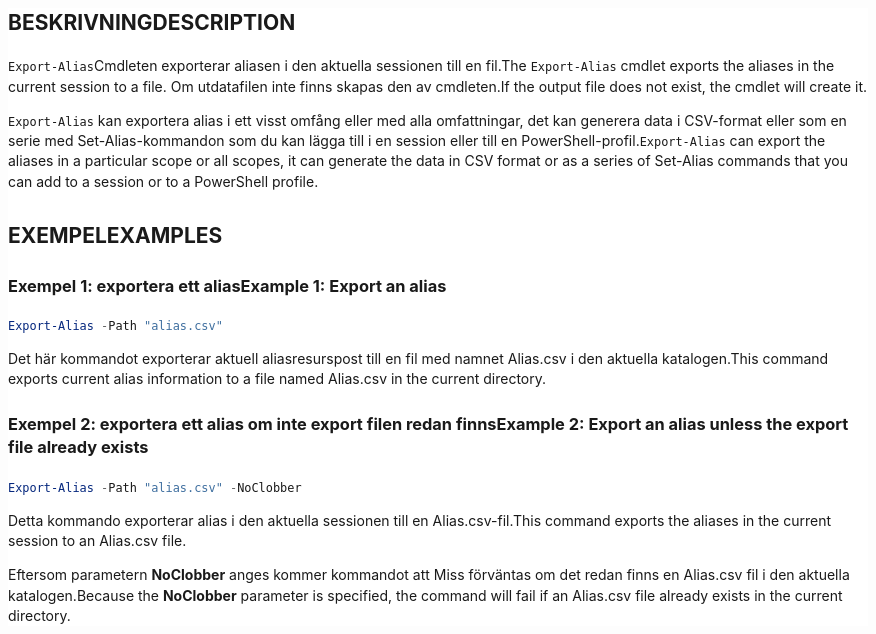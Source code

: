 ## <span data-ttu-id="3362d-108">BESKRIVNING</span><span class="sxs-lookup"><span data-stu-id="3362d-108">DESCRIPTION</span></span>

<span data-ttu-id="3362d-109">`Export-Alias`Cmdleten exporterar aliasen i den aktuella sessionen till en fil.</span><span class="sxs-lookup"><span data-stu-id="3362d-109">The `Export-Alias` cmdlet exports the aliases in the current session to a file.</span></span>
<span data-ttu-id="3362d-110">Om utdatafilen inte finns skapas den av cmdleten.</span><span class="sxs-lookup"><span data-stu-id="3362d-110">If the output file does not exist, the cmdlet will create it.</span></span>

<span data-ttu-id="3362d-111">`Export-Alias` kan exportera alias i ett visst omfång eller med alla omfattningar, det kan generera data i CSV-format eller som en serie med Set-Alias-kommandon som du kan lägga till i en session eller till en PowerShell-profil.</span><span class="sxs-lookup"><span data-stu-id="3362d-111">`Export-Alias` can export the aliases in a particular scope or all scopes, it can generate the data in CSV format or as a series of Set-Alias commands that you can add to a session or to a PowerShell profile.</span></span>

## <span data-ttu-id="3362d-112">EXEMPEL</span><span class="sxs-lookup"><span data-stu-id="3362d-112">EXAMPLES</span></span>

### <span data-ttu-id="3362d-113">Exempel 1: exportera ett alias</span><span class="sxs-lookup"><span data-stu-id="3362d-113">Example 1: Export an alias</span></span>

```powershell
Export-Alias -Path "alias.csv"
```

<span data-ttu-id="3362d-114">Det här kommandot exporterar aktuell aliasresurspost till en fil med namnet Alias.csv i den aktuella katalogen.</span><span class="sxs-lookup"><span data-stu-id="3362d-114">This command exports current alias information to a file named Alias.csv in the current directory.</span></span>

### <span data-ttu-id="3362d-115">Exempel 2: exportera ett alias om inte export filen redan finns</span><span class="sxs-lookup"><span data-stu-id="3362d-115">Example 2: Export an alias unless the export file already exists</span></span>

```powershell
Export-Alias -Path "alias.csv" -NoClobber
```

<span data-ttu-id="3362d-116">Detta kommando exporterar alias i den aktuella sessionen till en Alias.csv-fil.</span><span class="sxs-lookup"><span data-stu-id="3362d-116">This command exports the aliases in the current session to an Alias.csv file.</span></span>

<span data-ttu-id="3362d-117">Eftersom parametern **NoClobber** anges kommer kommandot att Miss förväntas om det redan finns en Alias.csv fil i den aktuella katalogen.</span><span class="sxs-lookup"><span data-stu-id="3362d-117">Because the **NoClobber** parameter is specified, the command will fail if an Alias.csv file already exists in the current directory.</span></span>
